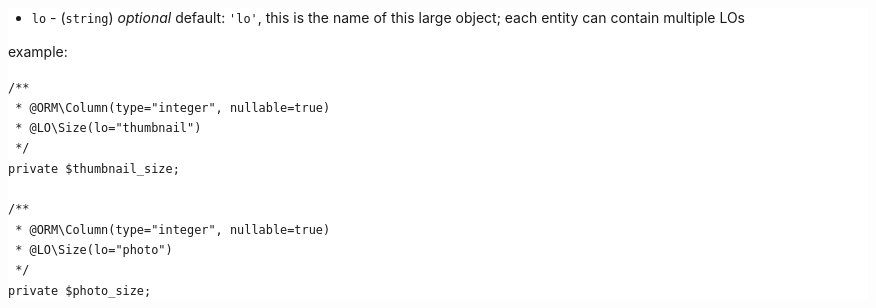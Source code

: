 - ``lo`` - (``string``) _optional_ default: ``'lo'``, this is the name of this large object; each entity can contain multiple LOs

example:

    /**
     * @ORM\Column(type="integer", nullable=true)
     * @LO\Size(lo="thumbnail")
     */
    private $thumbnail_size;

    /**
     * @ORM\Column(type="integer", nullable=true)
     * @LO\Size(lo="photo")
     */
    private $photo_size;
